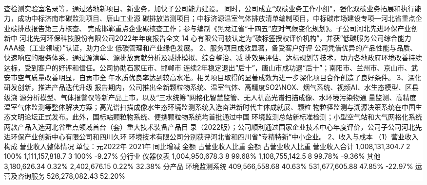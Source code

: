 查检测实验室名录等，通过落地新项目、新业务，加快子公司能力建设。
同时，公司成立“双碳业务工作小组”，强化双碳业务拓展和执行能力，成功中标济南市碳监测项目、唐山工业源
碳排放监测项目；中标济源温室气体排放清单编制项目，中标碳市场建设专项—河北省重点企业碳排放报告第三方核查、
完成邯郸重点企业碳核查工作；参与编制《黑龙江省“十四五”应对气候变化规划》。子公司河北先进环保产业创新中
河北先河环保科技股份有限公司2022年年度报告全文
14
心有限公司被认定为“碳标签授权评价机构”，并获“低碳服务公司综合能力AAA级（工业领域）”认证，助力企业
低碳管理和产业绿色发展。
2、服务项目成效显著，备受客户好评
公司凭借优异的产品性能与品质、快速响应的服务体系，通过源清单、源排放贡献分析及减排模拟、综合整治、减
排效果评估、达标规划等技术，助力各地政府环境改善持续达标，受到客户的好评和信任。公司协助石家庄市、邯郸市
连续2年稳定退出“后十”，唐山市成功退“后十”；南阳市、兰州市、京山市、武安市空气质量改善明显，自贡市全
年水质优良率达到较高水准。相关项目取得的显著成效为进一步深化项目合作创造了良好条件。
3、深化研发创新，推进产品迭代升级
报告期内，公司推出全新颗粒物系统、温室气体、高精度SO2\NOX、烟气系统、视频AI、水生态模型、区县级溯
源分析模型、气体报警仪等新产品上市，以及“三水统筹”网格化智慧监管、无人机高光谱扫描成像、水环境污染物通
量监测、高精度温室气体监测等整体解决方案；高光谱扫描成像水生态环境监测系统入选奋进新时代主体成就展、颗粒
物粒径监测与溯源决策系统在中国生态文明论坛正式发布。此外，国标站颗粒物系统、便携颗粒物系统均首批通过中国
环境监测总站新标准检测；小型空气站和大气网格化系统两款产品入选河北省重点领域首台（套）重大技术装备产品目
录（2022版）；公司顺利通过国家企业技术中心年度评价，公司子公司河北先进环保产业创新中心有限公司和四川久环
环境技术有限公司分别获评河北省和四川省“专精特新”中小企业。
2、收入与成本
（1）营业收入构成
营业收入整体情况
单位：元2022年
2021年
同比增减
金额
占营业收入比重
金额
占营业收入比重
营业收入合计
1,008,131,304.7
2
100%
1,111,157,818.7
3
100%
-9.27%
分行业
仪器仪表
1,004,950,678.3
8
99.68%
1,108,755,142.5
8
99.78%
-9.36%
其他
3,180,626.34
0.32%
2,402,676.15
0.22%
32.38%
分产品
环境监测系统
409,566,558.68
40.63%
531,677,605.88
47.85%
-22.97%
运营及咨询服务
526,278,082.43
52.20%
